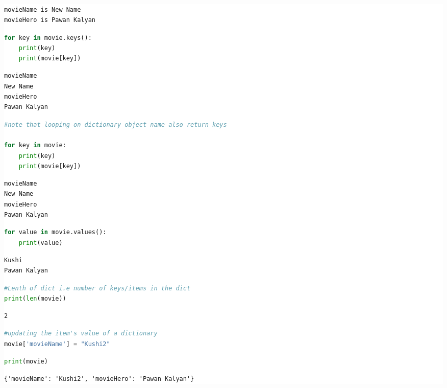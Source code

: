     movieName is New Name
    movieHero is Pawan Kalyan



```python
for key in movie.keys():
    print(key)
    print(movie[key])
```

    movieName
    New Name
    movieHero
    Pawan Kalyan



```python
#note that looping on dictionary object name also return keys

for key in movie:
    print(key)
    print(movie[key])
```

    movieName
    New Name
    movieHero
    Pawan Kalyan



```python
for value in movie.values():
    print(value)
```

    Kushi
    Pawan Kalyan



```python
#Lenth of dict i.e number of keys/items in the dict
print(len(movie))
```

    2



```python
#updating the item's value of a dictionary
movie['movieName'] = "Kushi2"
```


```python
print(movie)
```

    {'movieName': 'Kushi2', 'movieHero': 'Pawan Kalyan'}
